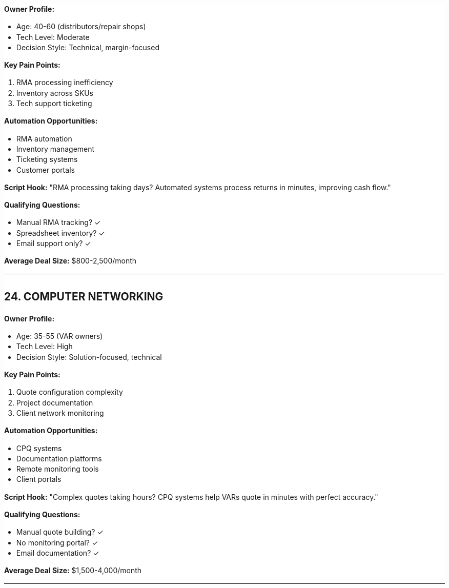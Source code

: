 **Owner Profile:**
- Age: 40-60 (distributors/repair shops)
- Tech Level: Moderate
- Decision Style: Technical, margin-focused

**Key Pain Points:**
1. RMA processing inefficiency
2. Inventory across SKUs
3. Tech support ticketing

**Automation Opportunities:**
- RMA automation
- Inventory management
- Ticketing systems
- Customer portals

**Script Hook:**
"RMA processing taking days? Automated systems process returns in minutes, improving cash flow."

**Qualifying Questions:**
- Manual RMA tracking? ✓
- Spreadsheet inventory? ✓
- Email support only? ✓

**Average Deal Size:** $800-2,500/month

---

## 24. COMPUTER NETWORKING

**Owner Profile:**
- Age: 35-55 (VAR owners)
- Tech Level: High
- Decision Style: Solution-focused, technical

**Key Pain Points:**
1. Quote configuration complexity
2. Project documentation
3. Client network monitoring

**Automation Opportunities:**
- CPQ systems
- Documentation platforms
- Remote monitoring tools
- Client portals

**Script Hook:**
"Complex quotes taking hours? CPQ systems help VARs quote in minutes with perfect accuracy."

**Qualifying Questions:**
- Manual quote building? ✓
- No monitoring portal? ✓
- Email documentation? ✓

**Average Deal Size:** $1,500-4,000/month

---